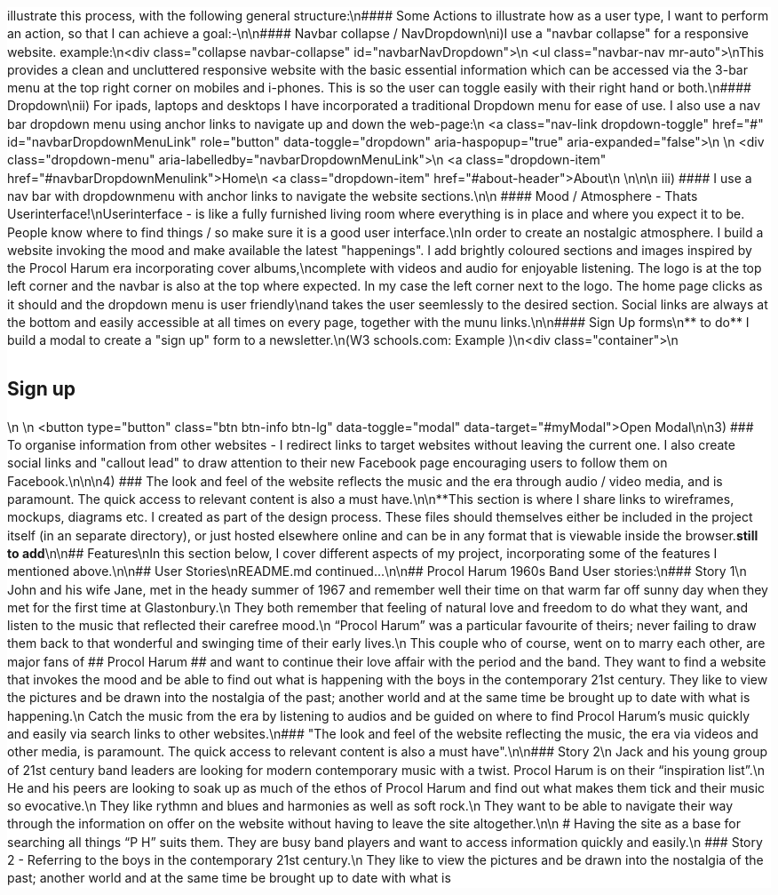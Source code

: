 illustrate this process, with the following general structure:\n#### Some Actions to illustrate how as a user type, I want to perform an action, so that I can achieve a goal:-\n\n#### Navbar collapse / NavDropdown\ni)I use a \"navbar collapse\" for a responsive website. example:\n<div class=\"collapse navbar-collapse\" id=\"navbarNavDropdown\">\n                    <ul class=\"navbar-nav mr-auto\">\nThis provides a clean and uncluttered responsive website with the basic essential information which can be accessed via the 3-bar menu at the top right corner on mobiles and i-phones.  This is so the user can toggle easily with their right hand or both.\n#### Dropdown\nii) For ipads, laptops and desktops I have incorporated a traditional Dropdown menu for ease of use.  I also use a nav bar dropdown menu using anchor links to navigate up and down the web-page:\n                         <a class=\"nav-link dropdown-toggle\" href=\"#\" id=\"navbarDropdownMenuLink\" role=\"button\" data-toggle=\"dropdown\" aria-haspopup=\"true\" aria-expanded=\"false\">\n                        </a>\n                            <div class=\"dropdown-menu\" aria-labelledby=\"navbarDropdownMenuLink\">\n                                <a class=\"dropdown-item\" href=\"#navbarDropdownMenulink\">Home</a>\n                                <a class=\"dropdown-item\" href=\"#about-header\">About</a>\n                             </div>\n\n\n iii) #### I use a nav bar with dropdownmenu with anchor links to navigate the website sections.\n\n   #### Mood / Atmosphere - Thats Userinterface!\nUserinterface - is like a fully furnished living room where everything is in place and where you expect it to be.  People know where to find things / so make sure it is a good user interface.\nIn order to create an nostalgic atmosphere. I build a website invoking the mood and make available the latest \"happenings\".  I add  brightly coloured sections and images inspired by the Procol Harum era incorporating cover albums,\ncomplete with videos and audio for enjoyable listening. The logo is at the top left corner and the navbar is also at the top where expected. In my case the left corner next to the logo.  The home page clicks as it should and the dropdown menu is user friendly\nand takes the user seemlessly to the desired section.  Social links are always at the bottom and easily accessible at all times on every page, together with the munu links.\n\n#### Sign Up forms\n** to do** I build  a modal to create a \"sign up\" form to a newsletter.\n(W3 schools.com: Example )\n<div class=\"container\">\n  <h2>Sign up</h2>\n  \n  <button type=\"button\" class=\"btn btn-info btn-lg\" data-toggle=\"modal\" data-target=\"#myModal\">Open   Modal</button>\n\n3) ### To organise information from other websites - I redirect links to target websites without leaving the current one. I also create social links and \"callout lead\" to draw attention to their new Facebook page encouraging users to follow them on Facebook.\n\n\n4) ### The look and feel of the website reflects the music and the era through audio / video media, and is paramount. The quick access to relevant content is also a must have.\n\n**This section is where I share links to wireframes, mockups, diagrams etc. I created as part of the design process. These files should themselves either be included in the project itself (in an separate directory), or just hosted elsewhere online and can be in any format that is viewable inside the browser.**still to add**\n\n## Features\nIn this section below, I cover different aspects of my project, incorporating some of the features I mentioned above.\n\n## User Stories\nREADME.md continued...\n\n## Procol Harum 1960s Band User stories:\n### Story 1\n John and his wife Jane, met in the heady summer of 1967 and remember well their time on that warm far off sunny day when they met for the first time at Glastonbury.\n They both remember that feeling of natural love and freedom to do what they want, and listen to the music that reflected their carefree mood.\n “Procol Harum” was a particular favourite of theirs; never failing to draw them back to that wonderful and swinging time of their early lives.\n This couple who of course, went on to marry each other, are major fans of ## Procol Harum ## and want to continue their love affair with the period and the band. They want to find a website that invokes the mood and be able to find out what is happening with the boys in the contemporary 21st century. They like to view the pictures and be drawn into the nostalgia of the past; another world and at the same time be brought up to date with what is happening.\n Catch the music from the era by listening to audios and be guided on where to find Procol Harum’s music quickly and easily via search links to other websites.\n### \"The look and feel of the website reflecting the music, the era via videos and other media, is paramount. The quick access to relevant content is also a must have\".\n\n### Story 2\n   Jack and his young group of 21st century band leaders are looking for modern contemporary music with a twist. Procol Harum is on their “inspiration list”.\n   He and his peers are looking to soak up as much of the ethos of Procol Harum and find out what makes them tick and their music so evocative.\n   They like rythmn and blues and harmonies as well as soft rock.\n   They want to be able to navigate their way through the information on offer on the website without having to leave the site altogether.\n\n   # Having the site as a base for searching all things “P H” suits them. They are busy band players and want to access information quickly and easily.\n     ### Story 2 - Referring to the boys in the contemporary 21st century.\n                    They like to view the pictures and be drawn into the nostalgia of the past; another world and at the same time be brought up to date with what is